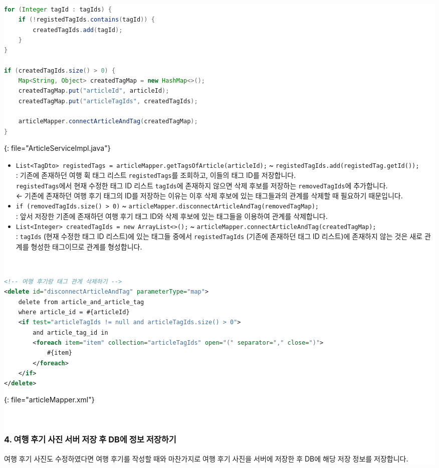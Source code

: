 ```java
for (Integer tagId : tagIds) {
    if (!registedTagIds.contains(tagId)) {
        createdTagIds.add(tagId);
    }
}

if (createdTagIds.size() > 0) {
    Map<String, Object> createdTagMap = new HashMap<>();
    createdTagMap.put("articleId", articleId);
    createdTagMap.put("articleTagIds", createdTagIds);

    articleMapper.connectArticleAndTag(createdTagMap);
}
```
{: file="ArticleServiceImpl.java"}

- `List<TagDto> registedTags = articleMapper.getTagsOfArticle(articleId);` ~ `registedTagIds.add(registedTag.getId());`  
: 기존에 존재하던 여행 휙 태그 리스트 `registedTags`를 조회하고, 이들의 태그 ID를 저장합니다.  
`registedTags`에서 현재 수정한 태그 ID 리스트 `tagIds`에 존재하지 않으면 삭제 후보를 저장하는 `removedTagIds`에 추가합니다.  
← 기존에 존재하던 여행 후기 태그의 ID를 저장하는 이유는 이후 삭제 후보에 있는 태그들과의 관계를 삭제할 때 필요하기 때문입니다.
- `if (removedTagIds.size() > 0)` ~ `articleMapper.disconnectArticleAndTag(removedTagMap);`  
: 앞서 저장한 기존에 존재하던 여행 후기 태그 ID와 삭제 후보에 있는 태그들을 이용하여 관계를 삭제합니다.
- `List<Integer> createdTagIds = new ArrayList<>();` ~ `articleMapper.connectArticleAndTag(createdTagMap);`  
: `tagIds` (현재 수정한 태그 ID 리스트)에 있는 태그들 중에서 `registedTagIds` (기존에 존재하던 태그 ID 리스트)에 존재하지 않는 것은 새로 관계를 형성한 태그이므로 관계를 형성합니다.

<br/>

```xml
<!-- 여행 후기랑 태그 관계 삭제하기 -->
<delete id="disconnectArticleAndTag" parameterType="map">
    delete from article_and_article_tag
    where article_id = #{articleId}
    <if test="articleTagIds != null and articleTagIds.size() > 0">
        and article_tag_id in 
        <foreach item="item" collection="articleTagIds" open="(" separator="," close=")">
            #{item}
        </foreach>
    </if>
</delete>
```
{: file="articleMapper.xml"}


<br/>


### 4. 여행 후기 사진 서버 저장 후 DB에 정보 저장하기

여행 후기 사진도 수정하였다면 여행 후기를 작성할 때와 마찬가지로 여행 후기 사진을 서버에 저장한 후 DB에 해당 저장 정보를 저장합니다.

 
